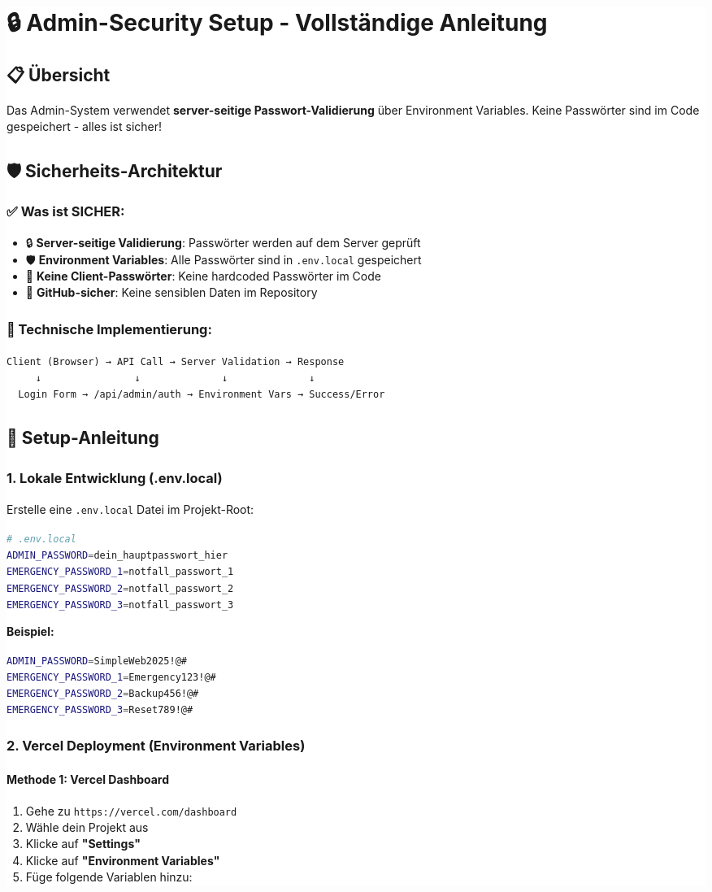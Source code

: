 # 🔒 Admin-Security Setup - Vollständige Anleitung

## 📋 Übersicht

Das Admin-System verwendet **server-seitige Passwort-Validierung** über Environment Variables. Keine Passwörter sind im Code gespeichert - alles ist sicher!

## 🛡️ Sicherheits-Architektur

### **✅ Was ist SICHER:**
- 🔒 **Server-seitige Validierung**: Passwörter werden auf dem Server geprüft
- 🛡️ **Environment Variables**: Alle Passwörter sind in `.env.local` gespeichert
- 🔐 **Keine Client-Passwörter**: Keine hardcoded Passwörter im Code
- 📝 **GitHub-sicher**: Keine sensiblen Daten im Repository

### **🔧 Technische Implementierung:**
```
Client (Browser) → API Call → Server Validation → Response
     ↓                ↓              ↓              ↓
  Login Form → /api/admin/auth → Environment Vars → Success/Error
```

## 🚀 Setup-Anleitung

### **1. Lokale Entwicklung (.env.local)**

Erstelle eine `.env.local` Datei im Projekt-Root:

```bash
# .env.local
ADMIN_PASSWORD=dein_hauptpasswort_hier
EMERGENCY_PASSWORD_1=notfall_passwort_1
EMERGENCY_PASSWORD_2=notfall_passwort_2
EMERGENCY_PASSWORD_3=notfall_passwort_3
```

**Beispiel:**
```bash
ADMIN_PASSWORD=SimpleWeb2025!@#
EMERGENCY_PASSWORD_1=Emergency123!@#
EMERGENCY_PASSWORD_2=Backup456!@#
EMERGENCY_PASSWORD_3=Reset789!@#
```

### **2. Vercel Deployment (Environment Variables)**

#### **Methode 1: Vercel Dashboard**
1. Gehe zu `https://vercel.com/dashboard`
2. Wähle dein Projekt aus
3. Klicke auf **"Settings"**
4. Klicke auf **"Environment Variables"**
5. Füge folgende Variablen hinzu:
